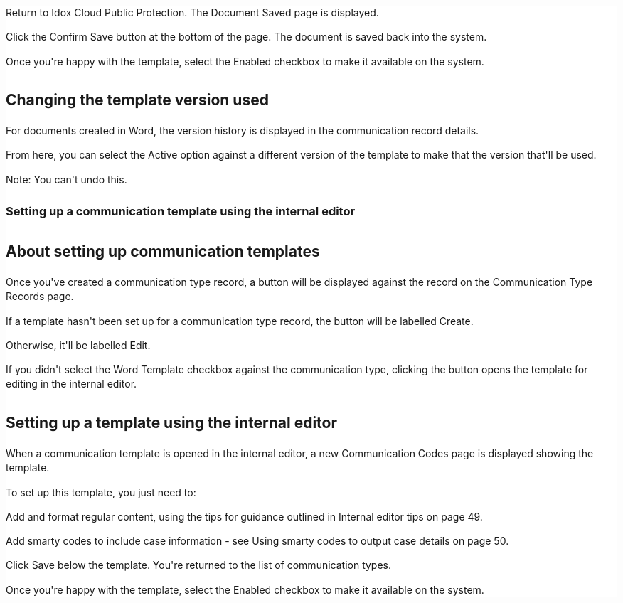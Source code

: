 Return to Idox Cloud Public Protection. The Document Saved page is displayed.



Click the Confirm Save button at the bottom of the page. The document is saved back into the system.

Once you're happy with the template, select the Enabled checkbox to make it available on the system.

## Changing the template version used

For documents created in Word, the version history is displayed in the communication record details.



From here, you can select the Active option against a different version of the template to make that the version that'll be used.

Note:	You can't undo this.



### Setting up a communication template using the internal editor

## About setting up communication templates

Once you've created a communication type record, a button will be displayed against the record on the Communication Type Records page.

If a template hasn't been set up for a communication type record, the button will be labelled Create.

Otherwise, it'll be labelled Edit.

If you didn't select the Word Template checkbox against the communication type, clicking the button opens the template for editing in the internal editor.

## Setting up a template using the internal editor

When a communication template is opened in the internal editor, a new Communication Codes page is displayed showing the template.



To set up this template, you just need to:

Add and format regular content, using the tips for guidance outlined in Internal editor tips on page 49.

Add smarty codes to include case information - see Using smarty codes to output case details on page 50.

Click Save below the template. You're returned to the list of communication types.

Once you're happy with the template, select the Enabled checkbox to make it available on the system.
